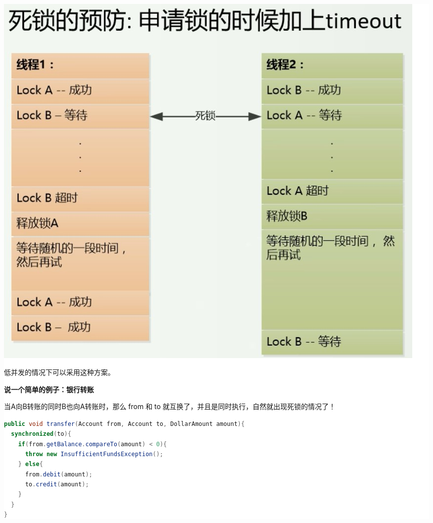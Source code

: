 ![](../../img/ComputerNotes/死锁的预防.jpg)

低并发的情况下可以采用这种方案。

**说一个简单的例子：银行转账**

当A向B转账的同时B也向A转账时，那么 from 和 to 就互换了，并且是同时执行，自然就出现死锁的情况了！

``` java
public void transfer(Account from, Account to, DollarAmount amount){
  synchronized(to){
    if(from.getBalance.compareTo(amount) < 0){
      throw new InsufficientFundsException();
    } else{
      from.debit(amount);
      to.credit(amount);
    }
  }
}
```
